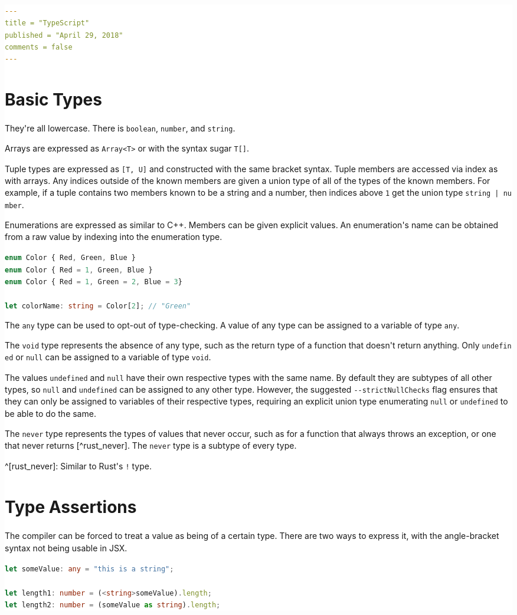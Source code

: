 ```yaml
---
title = "TypeScript"
published = "April 29, 2018"
comments = false
---
```


# Basic Types

They're all lowercase. There is `boolean`, `number`, and `string`.

Arrays are expressed as `Array<T>` or with the syntax sugar `T[]`.

Tuple types are expressed as `[T, U]` and constructed with the same bracket syntax. Tuple members are accessed via index as with arrays. Any indices outside of the known members are given a union type of all of the types of the known members. For example, if a tuple contains two members known to be a string and a number, then indices above `1` get the union type `string | number`.

Enumerations are expressed as similar to C++. Members can be given explicit values. An enumeration's name can be obtained from a raw value by indexing into the enumeration type.

``` typescript
enum Color { Red, Green, Blue }
enum Color { Red = 1, Green, Blue }
enum Color { Red = 1, Green = 2, Blue = 3}

let colorName: string = Color[2]; // "Green"
```

The `any` type can be used to opt-out of type-checking. A value of any type can be assigned to a variable of type `any`.

The `void` type represents the absence of any type, such as the return type of a function that doesn't return anything. Only `undefined` or `null` can be assigned to a variable of type `void`.

The values `undefined` and `null` have their own respective types with the same name. By default they are subtypes of all other types, so `null` and `undefined` can be assigned to any other type. However, the suggested `--strictNullChecks` flag ensures that they can only be assigned to variables of their respective types, requiring an explicit union type enumerating `null` or `undefined` to be able to do the same.

The `never` type represents the types of values that never occur, such as for a function that always throws an exception, or one that never returns [^rust_never]. The `never` type is a subtype of every type.

^[rust_never]: Similar to Rust's `!` type.

# Type Assertions

The compiler can be forced to treat a value as being of a certain type. There are two ways to express it, with the angle-bracket syntax not being usable in JSX.

``` typescript
let someValue: any = "this is a string";

let length1: number = (<string>someValue).length;
let length2: number = (someValue as string).length;
```


[^structural_subtyping]: As found in Go with its interfaces, for example.